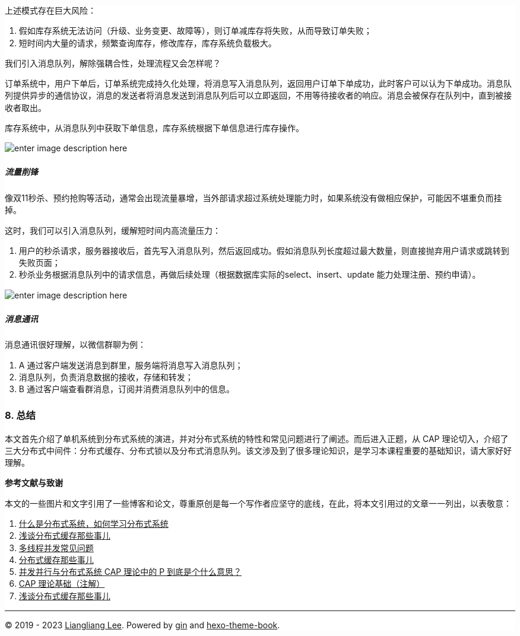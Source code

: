 <p>上述模式存在巨大风险：</p>
<ol>
<li>假如库存系统无法访问（升级、业务变更、故障等），则订单减库存将失败，从而导致订单失败；</li>
<li>短时间内大量的请求，频繁查询库存，修改库存，库存系统负载极大。</li>
</ol>
<p>我们引入消息队列，解除强耦合性，处理流程又会怎样呢？</p>
<p>订单系统中，用户下单后，订单系统完成持久化处理，将消息写入消息队列，返回用户订单下单成功，此时客户可以认为下单成功。消息队列提供异步的通信协议，消息的发送者将消息发送到消息队列后可以立即返回，不用等待接收者的响应。消息会被保存在队列中，直到被接收者取出。</p>
<p>库存系统中，从消息队列中获取下单信息，库存系统根据下单信息进行库存操作。</p>
<p><img alt="enter image description here" src="assets/2ef43c80-966d-11e8-bd60-15398afc36e1"/></p>
<h5 id="流量削锋"><strong>流量削锋</strong></h5>
<p>像双11秒杀、预约抢购等活动，通常会出现流量暴增，当外部请求超过系统处理能力时，如果系统没有做相应保护，可能因不堪重负而挂掉。</p>
<p>这时，我们可以引入消息队列，缓解短时间内高流量压力：</p>
<ol>
<li>用户的秒杀请求，服务器接收后，首先写入消息队列，然后返回成功。假如消息队列长度超过最大数量，则直接抛弃用户请求或跳转到失败页面；</li>
<li>秒杀业务根据消息队列中的请求信息，再做后续处理（根据数据库实际的select、insert、update 能力处理注册、预约申请）。</li>
</ol>
<p><img alt="enter image description here" src="assets/3b1edc40-966d-11e8-9f67-05ec09da262a"/></p>
<h5 id="消息通讯"><strong>消息通讯</strong></h5>
<p>消息通讯很好理解，以微信群聊为例：</p>
<ol>
<li>A 通过客户端发送消息到群里，服务端将消息写入消息队列；</li>
<li>消息队列，负责消息数据的接收，存储和转发；</li>
<li>B 通过客户端查看群消息，订阅并消费消息队列中的信息。</li>
</ol>
<h3 id="8-总结">8. 总结</h3>
<p>本文首先介绍了单机系统到分布式系统的演进，并对分布式系统的特性和常见问题进行了阐述。而后进入正题，从 CAP 理论切入，介绍了三大分布式中间件：分布式缓存、分布式锁以及分布式消息队列。该文涉及到了很多理论知识，是学习本课程重要的基础知识，请大家好好理解。</p>
<p><strong>参考文献与致谢</strong></p>
<p>本文的一些图片和文字引用了一些博客和论文，尊重原创是每一个写作者应坚守的底线，在此，将本文引用过的文章一一列出，以表敬意：</p>
<ol>
<li><a href="https://www.cnblogs.com/xybaby/p/7787034.html" target="_blank">什么是分布式系统，如何学习分布式系统</a></li>
<li><a href="http://os.51cto.com/art/201306/397999.htm" target="_blank">浅谈分布式缓存那些事儿</a></li>
<li><a href="https://www.cnblogs.com/tonghun/p/7086251.html" target="_blank">多线程并发常见问题</a></li>
<li><a href="https://blog.csdn.net/dinglang_2009/article/details/9071075" target="_blank">分布式缓存那些事儿</a></li>
<li><a href="https://www.zhihu.com/question/54105974/answer/139037688" target="_blank">并发并行与分布式系统 CAP 理论中的 P 到底是个什么意思？</a></li>
<li><a href="https://www.jianshu.com/p/9988aab9bd2e" target="_blank">CAP 理论基础（注解）</a></li>
<li><a href="https://www.cnblogs.com/softidea/p/5555578.html" target="_blank">浅谈分布式缓存那些事儿</a></li>
</ol>
<blockquote></blockquote>
</div>
</div>
<div>
<div id="prePage" style="float: left">
</div>
<div id="nextPage" style="float: right">
</div>
</div>
</div>
</div>
</div>
<div class="copyright">
<hr/>
<p>© 2019 - 2023 <a href="/cdn-cgi/l/email-protection#0c60606035383d3d3c3b4c6b616d6560226f6361" target="_blank">Liangliang Lee</a>.
                    Powered by <a href="https://github.com/gin-gonic/gin" target="_blank">gin</a> and <a href="https://github.com/kaiiiz/hexo-theme-book" target="_blank">hexo-theme-book</a>.</p>
</div>
</div>